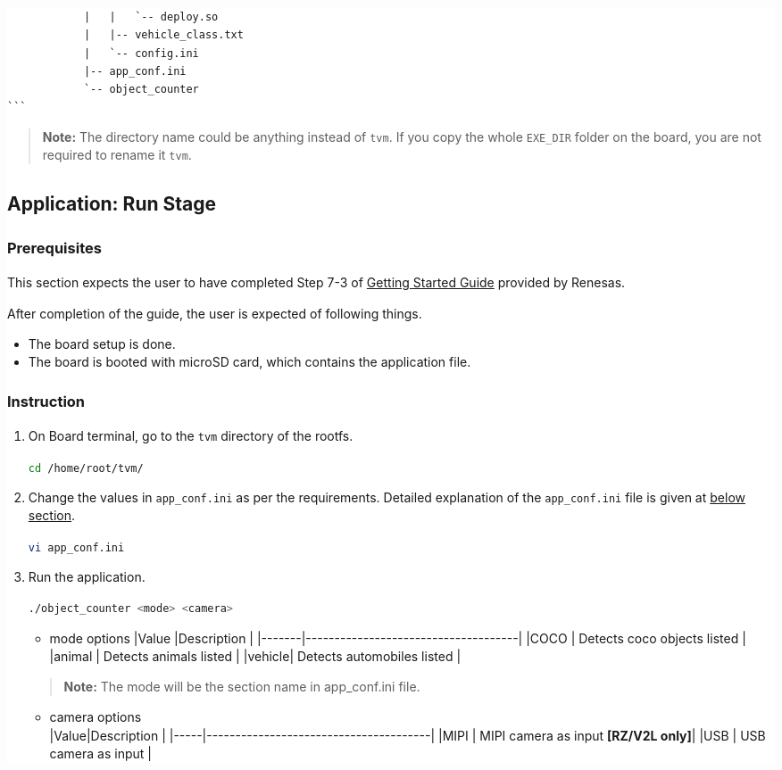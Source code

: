                 |   |   `-- deploy.so
                |   |-- vehicle_class.txt
                |   `-- config.ini
                |-- app_conf.ini
                `-- object_counter
    ```
>**Note:** The directory name could be anything instead of `tvm`. If you copy the whole `EXE_DIR` folder on the board, you are not required to rename it `tvm`.

## Application: Run Stage

### Prerequisites
This section expects the user to have completed Step 7-3 of [Getting Started Guide](https://renesas-rz.github.io/rzv_ai_sdk/latest/getting_started.html#step7-3) provided by Renesas. 

After completion of the guide, the user is expected of following things.  
- The board setup is done.  
- The board is booted with microSD card, which contains the application file.  

### Instruction
1. On Board terminal, go to the `tvm` directory of the rootfs.
    ```sh
    cd /home/root/tvm/
    ```

2. Change the values in `app_conf.ini` as per the requirements. Detailed explanation of the `app_conf.ini` file is given at [below section](#explanation-of-the-app_confini-file).
    
    ```sh
    vi app_conf.ini
    ```

3. Run the application.
    ```sh
    ./object_counter <mode> <camera>
    ```    
    - mode options
        |Value  |Description                          |
        |-------|-------------------------------------|
        |COCO   | Detects coco objects listed         |
        |animal | Detects animals listed              |
        |vehicle| Detects automobiles listed          |   
    
    >**Note:** The mode will be the section name in app_conf.ini file.

    - camera options      
        |Value|Description                            |
        |-----|---------------------------------------|
        |MIPI | MIPI camera as input **[RZ/V2L only]**|
        |USB  | USB camera as input                   |    
